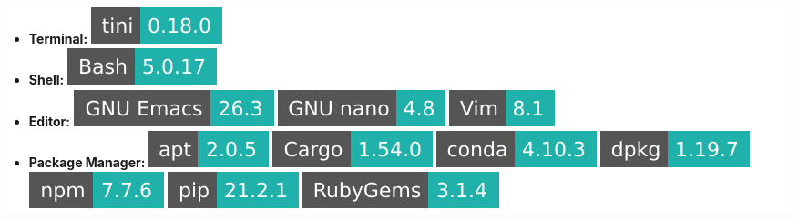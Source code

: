 * **Terminal:** ![](./badges/tini-0.18.0-lightseagreen.svg)
* **Shell:** ![](./badges/bash-5.0.17-lightseagreen.svg)
* **Editor:** ![](./badges/emacs-26.3-lightseagreen.svg) ![](./badges/nano-4.8-lightseagreen.svg) ![](./badges/vim-8.1-lightseagreen.svg)
* **Package Manager:** ![](./badges/apt-2.0.5-lightseagreen.svg) ![](./badges/cargo-1.54.0-lightseagreen.svg) ![](./badges/conda-4.10.3-lightseagreen.svg) ![](./badges/dpkg-1.19.7-lightseagreen.svg) ![](./badges/npm-7.7.6-lightseagreen.svg) ![](./badges/pip-21.2.1-lightseagreen.svg) ![](./badges/RubyGems-3.1.4-lightseagreen.svg)